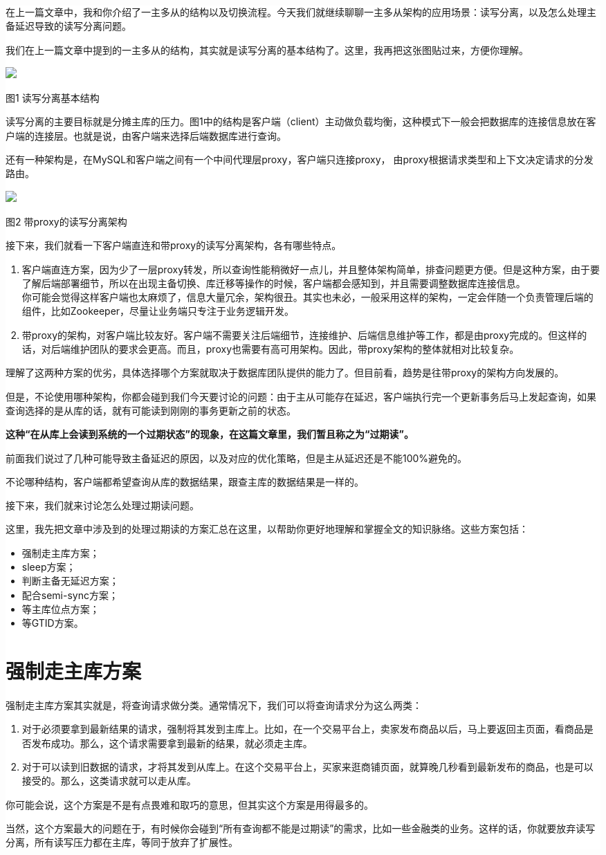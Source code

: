 在上一篇文章中，我和你介绍了一主多从的结构以及切换流程。今天我们就继续聊聊一主多从架构的应用场景：读写分离，以及怎么处理主备延迟导致的读写分离问题。

我们在上一篇文章中提到的一主多从的结构，其实就是读写分离的基本结构了。这里，我再把这张图贴过来，方便你理解。

![](https://static001.geekbang.org/resource/image/13/aa/1334b9c08b8fd837832fdb2d82e6b0aa.png)

图1 读写分离基本结构

读写分离的主要目标就是分摊主库的压力。图1中的结构是客户端（client）主动做负载均衡，这种模式下一般会把数据库的连接信息放在客户端的连接层。也就是说，由客户端来选择后端数据库进行查询。

还有一种架构是，在MySQL和客户端之间有一个中间代理层proxy，客户端只连接proxy， 由proxy根据请求类型和上下文决定请求的分发路由。

![](https://static001.geekbang.org/resource/image/1b/45/1b1ea74a48e1a16409e9b4d02172b945.jpg)

图2 带proxy的读写分离架构

接下来，我们就看一下客户端直连和带proxy的读写分离架构，各有哪些特点。

1.  客户端直连方案，因为少了一层proxy转发，所以查询性能稍微好一点儿，并且整体架构简单，排查问题更方便。但是这种方案，由于要了解后端部署细节，所以在出现主备切换、库迁移等操作的时候，客户端都会感知到，并且需要调整数据库连接信息。  
    你可能会觉得这样客户端也太麻烦了，信息大量冗余，架构很丑。其实也未必，一般采用这样的架构，一定会伴随一个负责管理后端的组件，比如Zookeeper，尽量让业务端只专注于业务逻辑开发。

2.  带proxy的架构，对客户端比较友好。客户端不需要关注后端细节，连接维护、后端信息维护等工作，都是由proxy完成的。但这样的话，对后端维护团队的要求会更高。而且，proxy也需要有高可用架构。因此，带proxy架构的整体就相对比较复杂。



理解了这两种方案的优劣，具体选择哪个方案就取决于数据库团队提供的能力了。但目前看，趋势是往带proxy的架构方向发展的。

但是，不论使用哪种架构，你都会碰到我们今天要讨论的问题：由于主从可能存在延迟，客户端执行完一个更新事务后马上发起查询，如果查询选择的是从库的话，就有可能读到刚刚的事务更新之前的状态。

**这种“在从库上会读到系统的一个过期状态”的现象，在这篇文章里，我们暂且称之为“过期读”。**

前面我们说过了几种可能导致主备延迟的原因，以及对应的优化策略，但是主从延迟还是不能100\%避免的。

不论哪种结构，客户端都希望查询从库的数据结果，跟查主库的数据结果是一样的。

接下来，我们就来讨论怎么处理过期读问题。

这里，我先把文章中涉及到的处理过期读的方案汇总在这里，以帮助你更好地理解和掌握全文的知识脉络。这些方案包括：

* 强制走主库方案；
* sleep方案；
* 判断主备无延迟方案；
* 配合semi-sync方案；
* 等主库位点方案；
* 等GTID方案。

# 强制走主库方案

强制走主库方案其实就是，将查询请求做分类。通常情况下，我们可以将查询请求分为这么两类：

1.  对于必须要拿到最新结果的请求，强制将其发到主库上。比如，在一个交易平台上，卖家发布商品以后，马上要返回主页面，看商品是否发布成功。那么，这个请求需要拿到最新的结果，就必须走主库。

2.  对于可以读到旧数据的请求，才将其发到从库上。在这个交易平台上，买家来逛商铺页面，就算晚几秒看到最新发布的商品，也是可以接受的。那么，这类请求就可以走从库。

你可能会说，这个方案是不是有点畏难和取巧的意思，但其实这个方案是用得最多的。

当然，这个方案最大的问题在于，有时候你会碰到“所有查询都不能是过期读”的需求，比如一些金融类的业务。这样的话，你就要放弃读写分离，所有读写压力都在主库，等同于放弃了扩展性。
